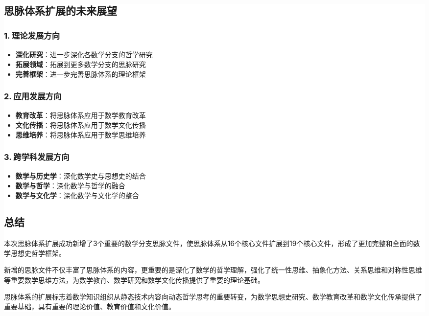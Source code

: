 ## 思脉体系扩展的未来展望

### 1. 理论发展方向

- **深化研究**：进一步深化各数学分支的哲学研究
- **拓展领域**：拓展到更多数学分支的思脉研究
- **完善框架**：进一步完善思脉体系的理论框架

### 2. 应用发展方向

- **教育改革**：将思脉体系应用于数学教育改革
- **文化传播**：将思脉体系应用于数学文化传播
- **思维培养**：将思脉体系应用于数学思维培养

### 3. 跨学科发展方向

- **数学与历史学**：深化数学史与思想史的结合
- **数学与哲学**：深化数学与哲学的融合
- **数学与文化学**：深化数学与文化学的整合

## 总结

本次思脉体系扩展成功新增了3个重要的数学分支思脉文件，使思脉体系从16个核心文件扩展到19个核心文件，形成了更加完整和全面的数学思想史哲学框架。

新增的思脉文件不仅丰富了思脉体系的内容，更重要的是深化了数学的哲学理解，强化了统一性思维、抽象化方法、关系思维和对称性思维等重要数学思维方法，为数学教育、数学研究和数学文化传播提供了重要的理论基础。

思脉体系的扩展标志着数学知识组织从静态技术内容向动态哲学思考的重要转变，为数学思想史研究、数学教育改革和数学文化传承提供了重要基础，具有重要的理论价值、教育价值和文化价值。 